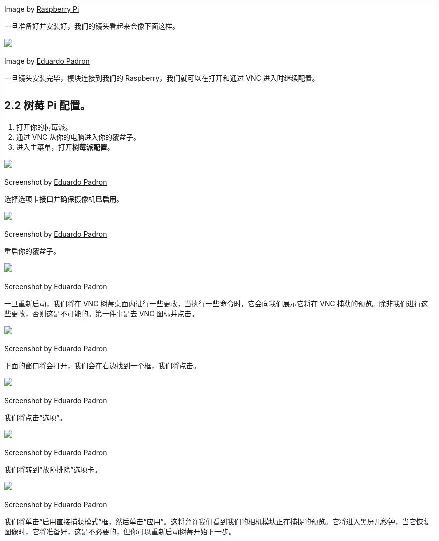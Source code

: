 Image by [Raspberry Pi](https://magpi.raspberrypi.org/books/camera-guide)

一旦准备好并安装好，我们的镜头看起来会像下面这样。

![](img/03c81aea6edf0be89293b8729e5618c8.png)

Image by [Eduardo Padron](https://fullmakeralchemist.medium.com/)

一旦镜头安装完毕，模块连接到我们的 Raspberry，我们就可以在打开和通过 VNC 进入时继续配置。

## 2.2 树莓 Pi 配置。

1.  打开你的树莓派。
2.  通过 VNC 从你的电脑进入你的覆盆子。
3.  进入主菜单，打开**树莓派配置**。

![](img/dee917ed11e6c1f8feb37403799073fa.png)

Screenshot by [Eduardo Padron](https://fullmakeralchemist.medium.com/)

选择选项卡**接口**并确保摄像机**已启用**。

![](img/6d31b9bfdbdaae84d125c62e4e928a85.png)

Screenshot by [Eduardo Padron](https://fullmakeralchemist.medium.com/)

重启你的覆盆子。

![](img/6619b3929657898c2b9fa38f02efce22.png)

Screenshot by [Eduardo Padron](https://fullmakeralchemist.medium.com/)

一旦重新启动，我们将在 VNC 树莓桌面内进行一些更改，当执行一些命令时，它会向我们展示它将在 VNC 捕获的预览。除非我们进行这些更改，否则这是不可能的。第一件事是去 VNC 图标并点击。

![](img/e59c5f7630fee0679d373e1a7bd7d398.png)

Screenshot by [Eduardo Padron](https://fullmakeralchemist.medium.com/)

下面的窗口将会打开，我们会在右边找到一个框，我们将点击。

![](img/03204b35bda0bb40dc4ae95d17489e3f.png)

Screenshot by [Eduardo Padron](https://fullmakeralchemist.medium.com/)

我们将点击“选项”。

![](img/c4a88f933ab5449070b4298496f674e0.png)

Screenshot by [Eduardo Padron](https://fullmakeralchemist.medium.com/)

我们将转到“故障排除”选项卡。

![](img/180ea608b87e5d8d4bd2e695c738bdb4.png)

Screenshot by [Eduardo Padron](https://fullmakeralchemist.medium.com/)

我们将单击“启用直接捕获模式”框，然后单击“应用”。这将允许我们看到我们的相机模块正在捕捉的预览。它将进入黑屏几秒钟，当它恢复图像时，它将准备好，这是不必要的，但你可以重新启动树莓开始下一步。
